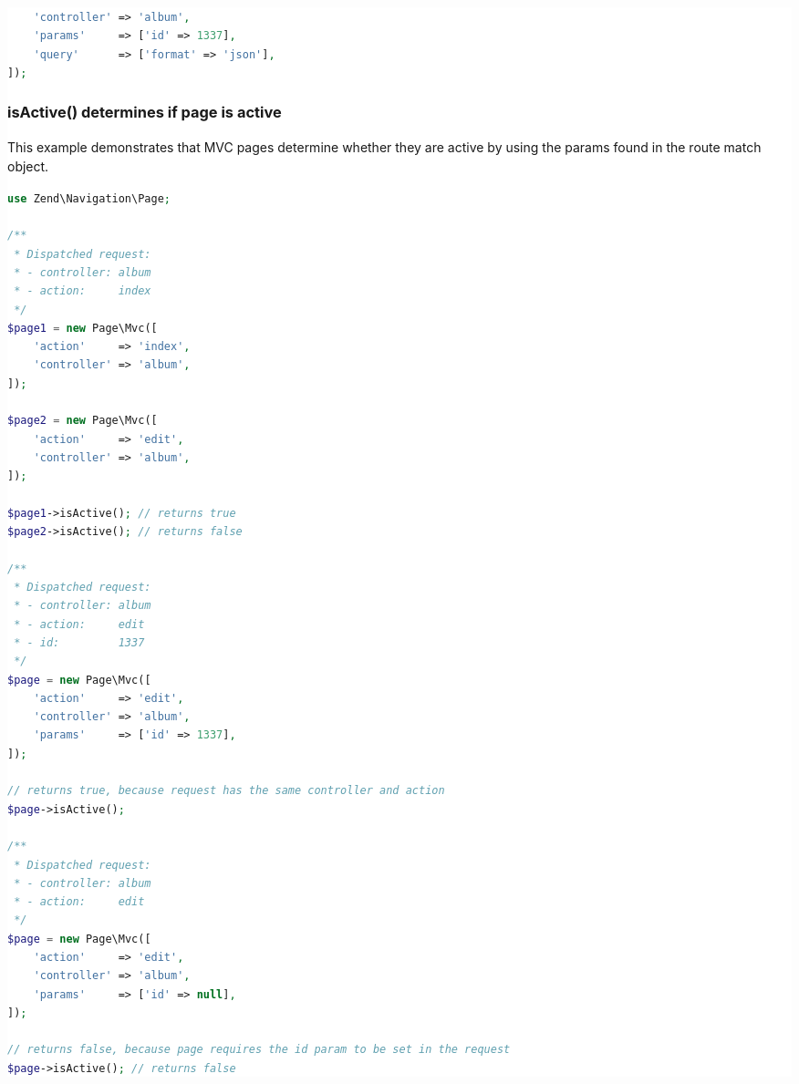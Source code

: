 ```php
    'controller' => 'album',
    'params'     => ['id' => 1337],
    'query'      => ['format' => 'json'],
]);
```

### isActive() determines if page is active

This example demonstrates that MVC pages determine whether they are active by
using the params found in the route match object.

```php
use Zend\Navigation\Page;

/**
 * Dispatched request:
 * - controller: album
 * - action:     index
 */
$page1 = new Page\Mvc([
    'action'     => 'index',
    'controller' => 'album',
]);

$page2 = new Page\Mvc([
    'action'     => 'edit',
    'controller' => 'album',
]);

$page1->isActive(); // returns true
$page2->isActive(); // returns false

/**
 * Dispatched request:
 * - controller: album
 * - action:     edit
 * - id:         1337
 */
$page = new Page\Mvc([
    'action'     => 'edit',
    'controller' => 'album',
    'params'     => ['id' => 1337],
]);

// returns true, because request has the same controller and action
$page->isActive();

/**
 * Dispatched request:
 * - controller: album
 * - action:     edit
 */
$page = new Page\Mvc([
    'action'     => 'edit',
    'controller' => 'album',
    'params'     => ['id' => null],
]);

// returns false, because page requires the id param to be set in the request
$page->isActive(); // returns false
```
